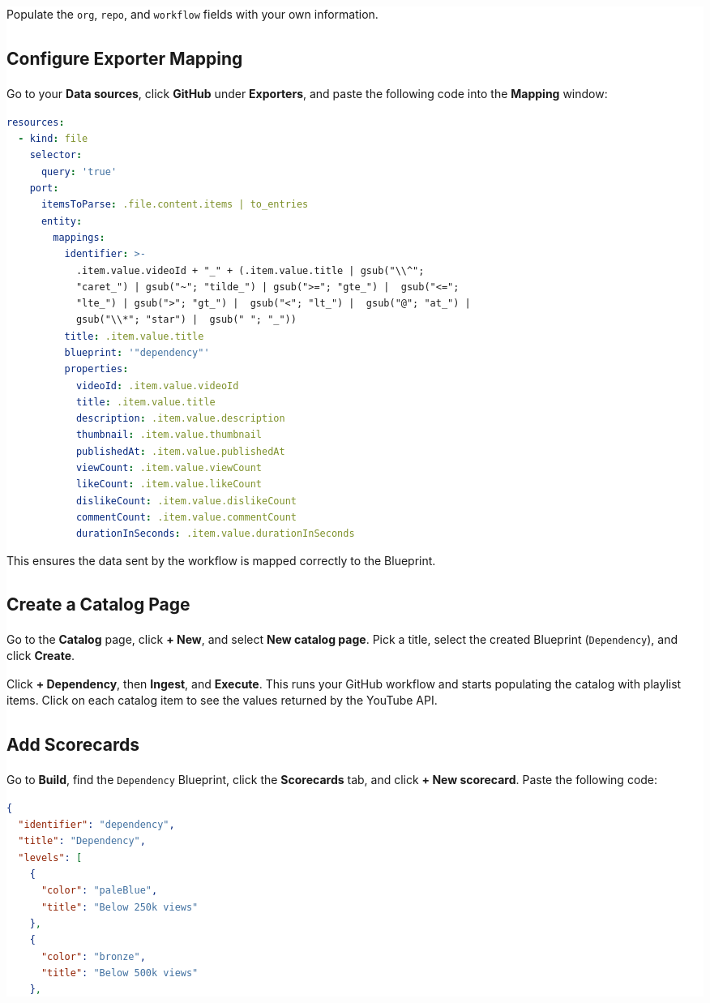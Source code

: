 Populate the `org`, `repo`, and `workflow` fields with your own information.

## Configure Exporter Mapping

Go to your **Data sources**, click **GitHub** under **Exporters**, and paste the following code into the **Mapping** window:

```yaml
resources:
  - kind: file
    selector:
      query: 'true'
    port:
      itemsToParse: .file.content.items | to_entries
      entity:
        mappings:
          identifier: >-
            .item.value.videoId + "_" + (.item.value.title | gsub("\\^";
            "caret_") | gsub("~"; "tilde_") | gsub(">="; "gte_") |  gsub("<=";
            "lte_") | gsub(">"; "gt_") |  gsub("<"; "lt_") |  gsub("@"; "at_") |
            gsub("\\*"; "star") |  gsub(" "; "_"))
          title: .item.value.title
          blueprint: '"dependency"'
          properties:
            videoId: .item.value.videoId
            title: .item.value.title
            description: .item.value.description
            thumbnail: .item.value.thumbnail
            publishedAt: .item.value.publishedAt
            viewCount: .item.value.viewCount
            likeCount: .item.value.likeCount
            dislikeCount: .item.value.dislikeCount
            commentCount: .item.value.commentCount
            durationInSeconds: .item.value.durationInSeconds
```

This ensures the data sent by the workflow is mapped correctly to the Blueprint.

## Create a Catalog Page

Go to the **Catalog** page, click **+ New**, and select **New catalog page**. Pick a title, select the created Blueprint (`Dependency`), and click **Create**.

Click **+ Dependency**, then **Ingest**, and **Execute**. This runs your GitHub workflow and starts populating the catalog with playlist items. Click on each catalog item to see the values returned by the YouTube API.

## Add Scorecards

Go to **Build**, find the `Dependency` Blueprint, click the **Scorecards** tab, and click **+ New scorecard**. Paste the following code:

```json
{
  "identifier": "dependency",
  "title": "Dependency",
  "levels": [
    {
      "color": "paleBlue",
      "title": "Below 250k views"
    },
    {
      "color": "bronze",
      "title": "Below 500k views"
    },
```